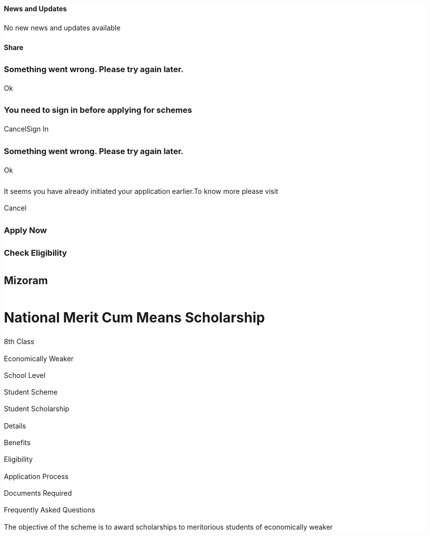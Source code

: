 #### News and Updates

No new news and updates available

#### Share

### Something went wrong. Please try again later.

Ok

### 

### You need to sign in before applying for schemes

CancelSign In

### Something went wrong. Please try again later.

Ok

### 

It seems you have already initiated your application earlier.To know more please visit

Cancel

### Apply Now

### Check Eligibility

Mizoram
-------

National Merit Cum Means Scholarship
====================================

8th Class

Economically Weaker

School Level

Student Scheme

Student Scholarship

Details

Benefits

Eligibility

Application Process

Documents Required

Frequently Asked Questions

The objective of the scheme is to award scholarships to meritorious students of economically weaker
